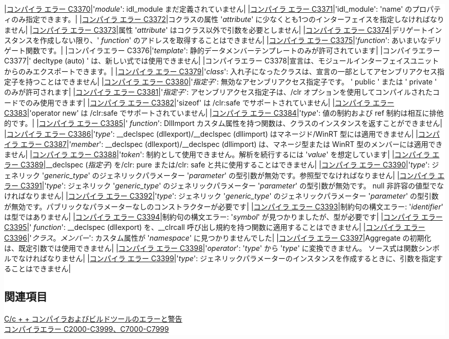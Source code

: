 |[コンパイラ エラー C3370](compiler-error-c3370.md)|'*module*': idl_module まだ定義されていません|
|[コンパイラ エラー C3371](compiler-error-c3371.md)|'idl_module': 'name' のプロパティのみ指定できます。|
|[コンパイラ エラー C3372](compiler-error-c3372.md)|コクラスの属性 '*attribute*' に少なくとも1つのインターフェイスを指定しなければなりません|
|[コンパイラ エラー C3373](compiler-error-c3373.md)|属性 '*attribute*' はコクラス以外で引数を必要としません|
|[コンパイラ エラー C3374](compiler-error-c3374.md)|デリゲートインスタンスを作成しない限り、' *function*' のアドレスを取得することはできません|
|[コンパイラ エラー C3375](compiler-error-c3375.md)|'*function*': あいまいなデリゲート関数です。|
|コンパイラエラー C3376|'*template*': 静的データメンバーテンプレートのみが許可されています|
|コンパイラエラー C3377|' decltype (auto) ' は、新しい式では使用できません|
|コンパイラエラー C3378|宣言は、モジュールインターフェイスユニットからのみエクスポートできます。|
|[コンパイラ エラー C3379](compiler-error-c3379.md)|'*class*': 入れ子になったクラスは、宣言の一部としてアセンブリアクセス指定子を持つことはできません|
|[コンパイラ エラー C3380](compiler-error-c3380.md)|'*指定子*': 無効なアセンブリアクセス指定子です。 ' public ' または ' private ' のみが許可されます|
|[コンパイラ エラー C3381](compiler-error-c3381.md)|'*指定子*': アセンブリアクセス指定子は、/clr オプションを使用してコンパイルされたコードでのみ使用できます|
|[コンパイラ エラー C3382](compiler-error-c3382.md)|'sizeof' は /clr:safe でサポートされていません|
|[コンパイラ エラー C3383](compiler-error-c3383.md)|'operator new' は /clr:safe でサポートされていません|
|[コンパイラ エラー C3384](compiler-error-c3384.md)|'*type*': 値の制約および ref 制約は相互に排他的です。|
|[コンパイラ エラー C3385](compiler-error-c3385.md)|' *function*': DllImport カスタム属性を持つ関数は、クラスのインスタンスを返すことができません|
|[コンパイラ エラー C3386](compiler-error-c3386.md)|'*type*': __declspec (dllexport)/__declspec (dllimport) はマネージド/WinRT 型には適用できません|
|[コンパイラ エラー C3387](compiler-error-c3387.md)|'*member*': __declspec (dllexport)/__declspec (dllimport) は、マネージ型または WinRT 型のメンバーには適用できません|
|[コンパイラ エラー C3388](compiler-error-c3388.md)|'*token*': 制約として使用できません。解析を続行するには '*value*' を想定しています|
|[コンパイラ エラー C3389](compiler-error-c3389.md)|__declspec (*指定子*) を/clr: pure または/clr: safe と共に使用することはできません|
|[コンパイラ エラー C3390](compiler-error-c3390.md)|'*type*': ジェネリック '*generic_type*' のジェネリックパラメーター '*parameter*' の型引数が無効です。参照型でなければなりません|
|[コンパイラ エラー C3391](compiler-error-c3391.md)|'*type*': ジェネリック '*generic_type*' のジェネリックパラメーター '*parameter*' の型引数が無効です。 null 非許容の値型でなければなりません|
|[コンパイラ エラー C3392](compiler-error-c3392.md)|'*type*': ジェネリック '*generic_type*' のジェネリックパラメーター '*parameter*' の型引数が無効です。パブリックなパラメーターなしのコンストラクターが必要です|
|[コンパイラ エラー C3393](compiler-error-c3393.md)|制約句の構文エラー: '*identifier*' は型ではありません|
|[コンパイラ エラー C3394](compiler-error-c3394.md)|制約句の構文エラー: '*symbol*' が見つかりましたが、型が必要です|
|[コンパイラ エラー C3395](compiler-error-c3395.md)|' *function*': __declspec (dllexport) を、__clrcall 呼び出し規約を持つ関数に適用することはできません|
|[コンパイラ エラー C3396](compiler-error-c3396.md)|'*クラス*。*メンバー*': カスタム属性が '*namespace*' に見つかりませんでした|
|[コンパイラ エラー C3397](compiler-error-c3397.md)|Aggregate の初期化は、既定引数では使用できません|
|[コンパイラ エラー C3398](compiler-error-c3398.md)|'*operator*': '*type*' から '*type*' に変換できません。 ソース式は関数シンボルでなければなりません|
|[コンパイラ エラー C3399](compiler-error-c3399.md)|'*type*': ジェネリックパラメーターのインスタンスを作成するときに、引数を指定することはできません|

## <a name="see-also"></a>関連項目

[C/c + + コンパイラおよびビルドツールのエラーと警告](../compiler-errors-1/c-cpp-build-errors.md) \
[コンパイラエラー C2000-C3999、C7000-C7999](../compiler-errors-1/compiler-errors-c2000-c3999.md)
